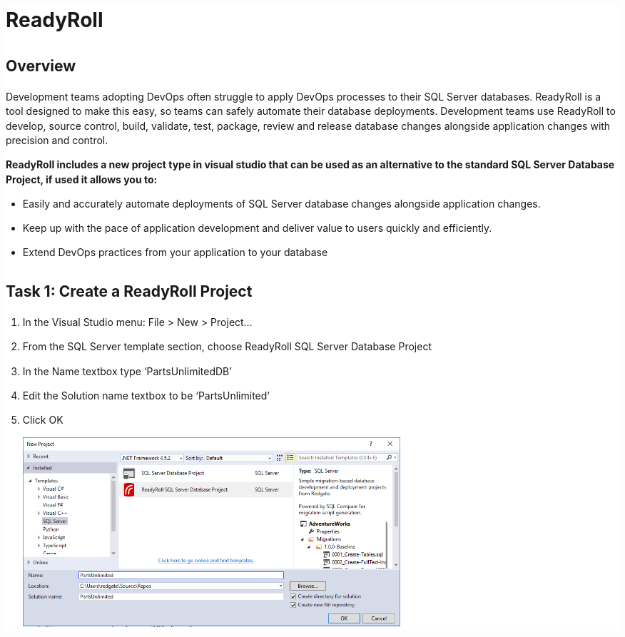 # ReadyRoll

## Overview

Development teams adopting DevOps often struggle to apply DevOps processes to their SQL Server databases.  ReadyRoll is a tool designed to make this easy, so teams can safely automate their database deployments.
Development teams use ReadyRoll to develop, source control, build, validate, test, package, review and release database changes alongside application changes with precision and control.

**ReadyRoll includes a new project type in visual studio that can be used as an alternative to the standard SQL Server Database Project, if
used it allows you to:**

-   Easily and accurately automate deployments of SQL Server
    database changes alongside application changes.

-   Keep up with the pace of application development and deliver value
    to users quickly and efficiently.

-   Extend DevOps practices from your application to your database

## Task 1: Create a ReadyRoll Project

1.  In the Visual Studio menu: File &gt; New &gt; Project…

2.  From the SQL Server template section, choose ReadyRoll SQL Server
    Database Project

3.  In the Name textbox type ‘PartsUnlimitedDB’

4.  Edit the Solution name textbox to be ‘PartsUnlimited’

5.  Click OK

    <img src="./images/image1.png" width="530" height="266" />
